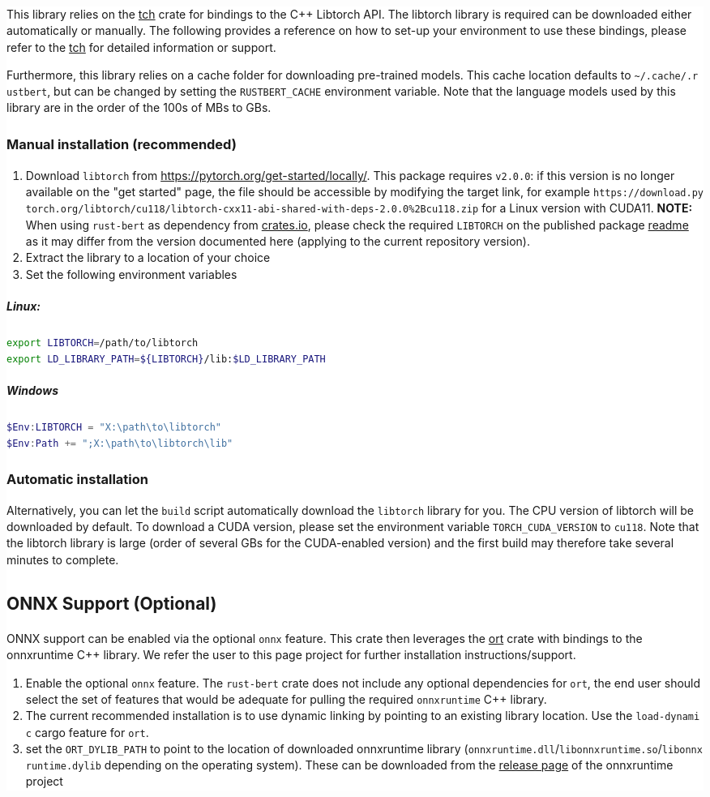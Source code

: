 This library relies on the [tch](https://github.com/LaurentMazare/tch-rs) crate for bindings to the C++ Libtorch API.
The libtorch library is required can be downloaded either automatically or manually. The following provides a reference on how to set-up your environment
to use these bindings, please refer to the [tch](https://github.com/LaurentMazare/tch-rs) for detailed information or support.

Furthermore, this library relies on a cache folder for downloading pre-trained models. 
This cache location defaults to `~/.cache/.rustbert`, but can be changed by setting the `RUSTBERT_CACHE` environment variable. Note that the language models used by this library are in the order of the 100s of MBs to GBs.

### Manual installation (recommended)

1. Download `libtorch` from https://pytorch.org/get-started/locally/. This package requires `v2.0.0`: if this version is no longer available on the "get started" page,
the file should be accessible by modifying the target link, for example `https://download.pytorch.org/libtorch/cu118/libtorch-cxx11-abi-shared-with-deps-2.0.0%2Bcu118.zip` for a Linux version with CUDA11. **NOTE:** When using `rust-bert` as dependency from [crates.io](https://crates.io), please check the required `LIBTORCH` on the published package [readme](https://crates.io/crates/rust-bert) as it may differ from the version documented here (applying to the current repository version).
2. Extract the library to a location of your choice
3. Set the following environment variables
##### Linux:
```bash
export LIBTORCH=/path/to/libtorch
export LD_LIBRARY_PATH=${LIBTORCH}/lib:$LD_LIBRARY_PATH
```

##### Windows
```powershell
$Env:LIBTORCH = "X:\path\to\libtorch"
$Env:Path += ";X:\path\to\libtorch\lib"
```

### Automatic installation

Alternatively, you can let the `build` script automatically download the `libtorch` library for you.
The CPU version of libtorch will be downloaded by default. To download a CUDA version, please set the environment variable `TORCH_CUDA_VERSION` to `cu118`.
Note that the libtorch library is large (order of several GBs for the CUDA-enabled version) and the first build may therefore take several minutes to complete.

## ONNX Support (Optional)

ONNX support can be enabled via the optional `onnx` feature. This crate then leverages the [ort](https://github.com/pykeio/ort) crate with bindings to the onnxruntime C++ library. We refer the user to this page project for further installation instructions/support.
1. Enable the optional `onnx` feature. The `rust-bert` crate does not include any optional dependencies for `ort`, the end user should select the set of features that would be adequate for pulling the required `onnxruntime` C++ library. 
2. The current recommended installation is to use dynamic linking by pointing to an existing library location. Use the `load-dynamic` cargo feature for `ort`.
3. set the `ORT_DYLIB_PATH` to point to the location of downloaded onnxruntime library (`onnxruntime.dll`/`libonnxruntime.so`/`libonnxruntime.dylib` depending on the operating system). These can be downloaded from the [release page](https://github.com/microsoft/onnxruntime/releases) of the onnxruntime project
